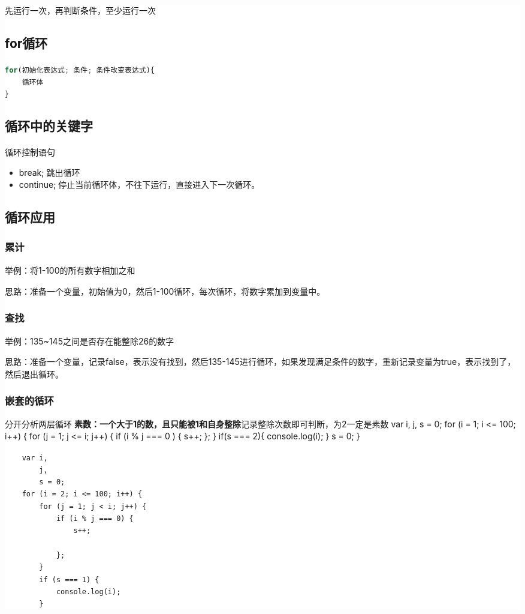 先运行一次，再判断条件，至少运行一次


## for循环

```javascript
for(初始化表达式; 条件; 条件改变表达式){
    循环体
}
```


## 循环中的关键字

循环控制语句

- break; 跳出循环
- continue; 停止当前循环体，不往下运行，直接进入下一次循环。

## 循环应用

### 累计

举例：将1-100的所有数字相加之和

思路：准备一个变量，初始值为0，然后1-100循环，每次循环，将数字累加到变量中。

### 查找

举例：135~145之间是否存在能整除26的数字

思路：准备一个变量，记录false，表示没有找到，然后135-145进行循环，如果发现满足条件的数字，重新记录变量为true，表示找到了，然后退出循环。

### 嵌套的循环

分开分析两层循环
**素数：一个大于1的数，且只能被1和自身整除**记录整除次数即可判断，为2一定是素数
var i,
j,
s = 0;
for (i = 1; i <= 100; i++) {
for (j = 1; j <= i; j++) {
if (i % j === 0 ) {
s++;
};
}
if(s === 2){
console.log(i);
}
s = 0;
}

```
    var i,
        j,
        s = 0;
    for (i = 2; i <= 100; i++) {
        for (j = 1; j < i; j++) {
            if (i % j === 0) {
                s++;

            };
        }
        if (s === 1) {
            console.log(i);
        }
```